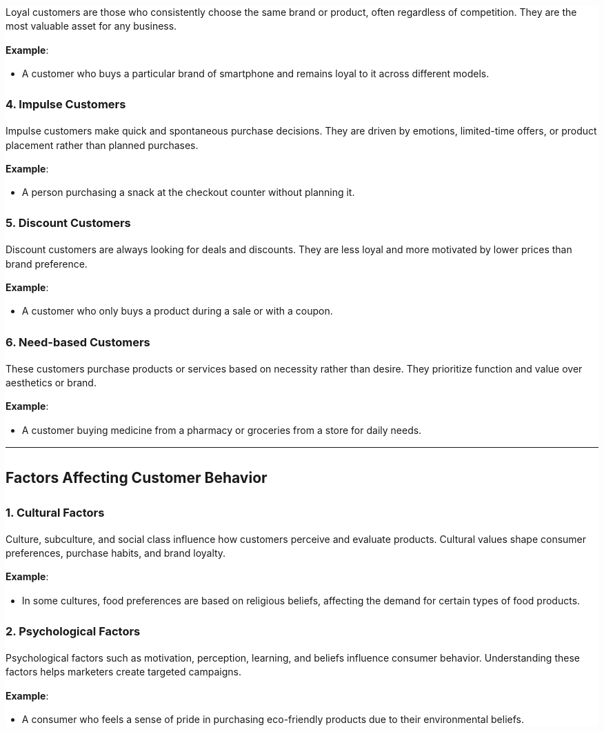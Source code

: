 Loyal customers are those who consistently choose the same brand or product, often regardless of competition. They are the most valuable asset for any business.

**Example**:

- A customer who buys a particular brand of smartphone and remains loyal to it across different models.

### 4. **Impulse Customers**

Impulse customers make quick and spontaneous purchase decisions. They are driven by emotions, limited-time offers, or product placement rather than planned purchases.

**Example**:

- A person purchasing a snack at the checkout counter without planning it.

### 5. **Discount Customers**

Discount customers are always looking for deals and discounts. They are less loyal and more motivated by lower prices than brand preference.

**Example**:

- A customer who only buys a product during a sale or with a coupon.

### 6. **Need-based Customers**

These customers purchase products or services based on necessity rather than desire. They prioritize function and value over aesthetics or brand.

**Example**:

- A customer buying medicine from a pharmacy or groceries from a store for daily needs.

---

## Factors Affecting Customer Behavior

### 1. **Cultural Factors**

Culture, subculture, and social class influence how customers perceive and evaluate products. Cultural values shape consumer preferences, purchase habits, and brand loyalty.

**Example**:

- In some cultures, food preferences are based on religious beliefs, affecting the demand for certain types of food products.

### 2. **Psychological Factors**

Psychological factors such as motivation, perception, learning, and beliefs influence consumer behavior. Understanding these factors helps marketers create targeted campaigns.

**Example**:

- A consumer who feels a sense of pride in purchasing eco-friendly products due to their environmental beliefs.
